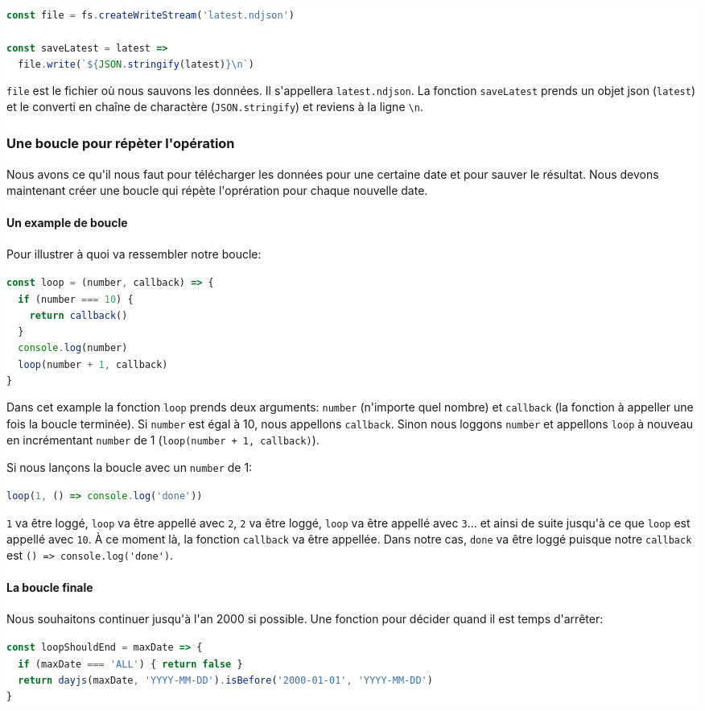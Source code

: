 ```js
const file = fs.createWriteStream('latest.ndjson')

const saveLatest = latest =>
  file.write(`${JSON.stringify(latest)}\n`)
```

`file` est le fichier où nous sauvons les données. Il s'appellera `latest.ndjson`. La fonction `saveLatest` prends un objet json (`latest`) et le converti en chaîne de charactère (`JSON.stringify`) et reviens à la ligne `\n`.

### Une boucle pour répèter l'opération

Nous avons ce qu'il nous faut pour télécharger les données pour une certaine date et pour sauver le résultat. Nous devons maintenant créer une boucle qui répète l'oprération pour chaque nouvelle date.

#### Un example de boucle

Pour illustrer à quoi va ressembler notre boucle:

```js
const loop = (number, callback) => {
  if (number === 10) {
    return callback()
  }
  console.log(number)
  loop(number + 1, callback)
}
```

Dans cet example la fonction `loop` prends deux arguments: `number` (n'importe quel nombre) et `callback` (la fonction à appeller une fois la boucle terminée). Si `number` est égal à 10, nous appellons `callback`. Sinon nous loggons `number` et appellons `loop` à nouveau en incrémentant `number` de 1 (`loop(number + 1, callback)`).

Si nous lançons la boucle avec un `number` de 1:

```js
loop(1, () => console.log('done'))
```

`1` va être loggé, `loop` va être appellé avec `2`, `2` va être loggé, `loop` va être appellé avec `3`... et ainsi de suite jusqu'à ce que `loop` est appellé avec `10`. À ce moment là, la fonction `callback` va être appellée. Dans notre cas, `done` va être loggé puisque notre `callback` est `() => console.log('done')`.

#### La boucle finale

Nous souhaitons continuer jusqu'à l'an 2000 si possible. Une fonction pour décider quand il est temps d'arrêter:

```js
const loopShouldEnd = maxDate => {
  if (maxDate === 'ALL') { return false }
  return dayjs(maxDate, 'YYYY-MM-DD').isBefore('2000-01-01', 'YYYY-MM-DD')
}
```
